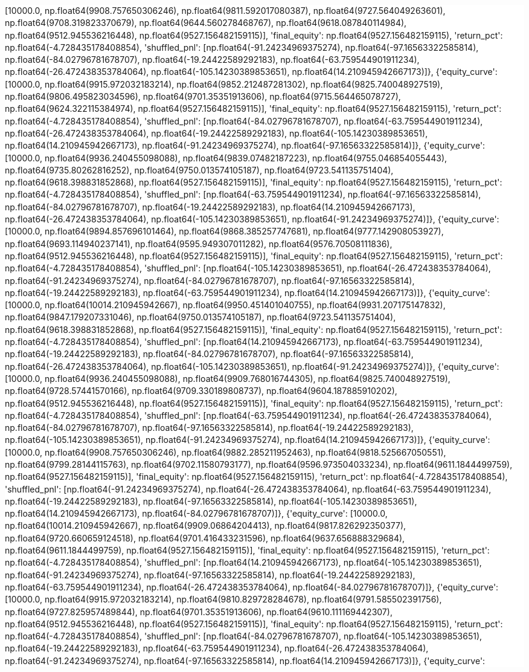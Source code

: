 [10000.0, np.float64(9908.757650306246), np.float64(9811.592017080387), np.float64(9727.564049263601), np.float64(9708.319823370679), np.float64(9644.560278468767), np.float64(9618.087840114984), np.float64(9512.945536216448), np.float64(9527.156482159115)], 'final_equity': np.float64(9527.156482159115), 'return_pct': np.float64(-4.728435178408854), 'shuffled_pnl': [np.float64(-91.24234969375274), np.float64(-97.16563322585814), np.float64(-84.02796781678707), np.float64(-19.24422589292183), np.float64(-63.759544901911234), np.float64(-26.472438353784064), np.float64(-105.14230389853651), np.float64(14.210945942667173)]}, {'equity_curve': [10000.0, np.float64(9915.972032183214), np.float64(9852.212487281302), np.float64(9825.740048927519), np.float64(9806.495823034596), np.float64(9701.35351913606), np.float64(9715.564465078727), np.float64(9624.322115384974), np.float64(9527.156482159115)], 'final_equity': np.float64(9527.156482159115), 'return_pct': np.float64(-4.728435178408854), 'shuffled_pnl': [np.float64(-84.02796781678707), np.float64(-63.759544901911234), np.float64(-26.472438353784064), np.float64(-19.24422589292183), np.float64(-105.14230389853651), np.float64(14.210945942667173), np.float64(-91.24234969375274), np.float64(-97.16563322585814)]}, {'equity_curve': [10000.0, np.float64(9936.240455098088), np.float64(9839.07482187223), np.float64(9755.046854055443), np.float64(9735.80262816252), np.float64(9750.013574105187), np.float64(9723.541135751404), np.float64(9618.398831852868), np.float64(9527.156482159115)], 'final_equity': np.float64(9527.156482159115), 'return_pct': np.float64(-4.728435178408854), 'shuffled_pnl': [np.float64(-63.759544901911234), np.float64(-97.16563322585814), np.float64(-84.02796781678707), np.float64(-19.24422589292183), np.float64(14.210945942667173), np.float64(-26.472438353784064), np.float64(-105.14230389853651), np.float64(-91.24234969375274)]}, {'equity_curve': [10000.0, np.float64(9894.857696101464), np.float64(9868.385257747681), np.float64(9777.142908053927), np.float64(9693.114940237141), np.float64(9595.949307011282), np.float64(9576.70508111836), np.float64(9512.945536216448), np.float64(9527.156482159115)], 'final_equity': np.float64(9527.156482159115), 'return_pct': np.float64(-4.728435178408854), 'shuffled_pnl': [np.float64(-105.14230389853651), np.float64(-26.472438353784064), np.float64(-91.24234969375274), np.float64(-84.02796781678707), np.float64(-97.16563322585814), np.float64(-19.24422589292183), np.float64(-63.759544901911234), np.float64(14.210945942667173)]}, {'equity_curve': [10000.0, np.float64(10014.210945942667), np.float64(9950.451401040755), np.float64(9931.207175147832), np.float64(9847.179207331046), np.float64(9750.013574105187), np.float64(9723.541135751404), np.float64(9618.398831852868), np.float64(9527.156482159115)], 'final_equity': np.float64(9527.156482159115), 'return_pct': np.float64(-4.728435178408854), 'shuffled_pnl': [np.float64(14.210945942667173), np.float64(-63.759544901911234), np.float64(-19.24422589292183), np.float64(-84.02796781678707), np.float64(-97.16563322585814), np.float64(-26.472438353784064), np.float64(-105.14230389853651), np.float64(-91.24234969375274)]}, {'equity_curve': [10000.0, np.float64(9936.240455098088), np.float64(9909.768016744305), np.float64(9825.740048927519), np.float64(9728.57441570166), np.float64(9709.330189808737), np.float64(9604.187885910202), np.float64(9512.945536216448), np.float64(9527.156482159115)], 'final_equity': np.float64(9527.156482159115), 'return_pct': np.float64(-4.728435178408854), 'shuffled_pnl': [np.float64(-63.759544901911234), np.float64(-26.472438353784064), np.float64(-84.02796781678707), np.float64(-97.16563322585814), np.float64(-19.24422589292183), np.float64(-105.14230389853651), np.float64(-91.24234969375274), np.float64(14.210945942667173)]}, {'equity_curve': [10000.0, np.float64(9908.757650306246), np.float64(9882.285211952463), np.float64(9818.525667050551), np.float64(9799.28144115763), np.float64(9702.11580793177), np.float64(9596.973504033234), np.float64(9611.1844499759), np.float64(9527.156482159115)], 'final_equity': np.float64(9527.156482159115), 'return_pct': np.float64(-4.728435178408854), 'shuffled_pnl': [np.float64(-91.24234969375274), np.float64(-26.472438353784064), np.float64(-63.759544901911234), np.float64(-19.24422589292183), np.float64(-97.16563322585814), np.float64(-105.14230389853651), np.float64(14.210945942667173), np.float64(-84.02796781678707)]}, {'equity_curve': [10000.0, np.float64(10014.210945942667), np.float64(9909.06864204413), np.float64(9817.826292350377), np.float64(9720.660659124518), np.float64(9701.416433231596), np.float64(9637.656888329684), np.float64(9611.1844499759), np.float64(9527.156482159115)], 'final_equity': np.float64(9527.156482159115), 'return_pct': np.float64(-4.728435178408854), 'shuffled_pnl': [np.float64(14.210945942667173), np.float64(-105.14230389853651), np.float64(-91.24234969375274), np.float64(-97.16563322585814), np.float64(-19.24422589292183), np.float64(-63.759544901911234), np.float64(-26.472438353784064), np.float64(-84.02796781678707)]}, {'equity_curve': [10000.0, np.float64(9915.972032183214), np.float64(9810.829728284678), np.float64(9791.585502391756), np.float64(9727.825957489844), np.float64(9701.35351913606), np.float64(9610.111169442307), np.float64(9512.945536216448), np.float64(9527.156482159115)], 'final_equity': np.float64(9527.156482159115), 'return_pct': np.float64(-4.728435178408854), 'shuffled_pnl': [np.float64(-84.02796781678707), np.float64(-105.14230389853651), np.float64(-19.24422589292183), np.float64(-63.759544901911234), np.float64(-26.472438353784064), np.float64(-91.24234969375274), np.float64(-97.16563322585814), np.float64(14.210945942667173)]}, {'equity_curve':